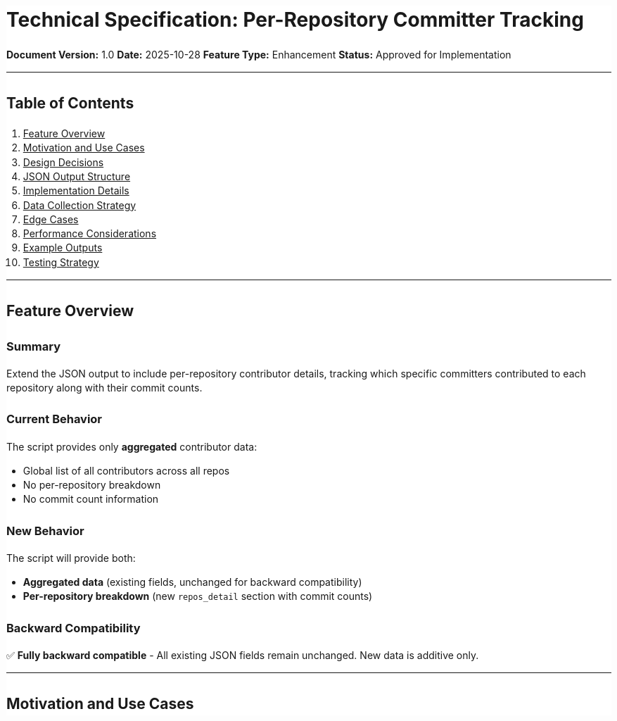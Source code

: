 # Technical Specification: Per-Repository Committer Tracking

**Document Version:** 1.0
**Date:** 2025-10-28
**Feature Type:** Enhancement
**Status:** Approved for Implementation

---

## Table of Contents
1. [Feature Overview](#feature-overview)
2. [Motivation and Use Cases](#motivation-and-use-cases)
3. [Design Decisions](#design-decisions)
4. [JSON Output Structure](#json-output-structure)
5. [Implementation Details](#implementation-details)
6. [Data Collection Strategy](#data-collection-strategy)
7. [Edge Cases](#edge-cases)
8. [Performance Considerations](#performance-considerations)
9. [Example Outputs](#example-outputs)
10. [Testing Strategy](#testing-strategy)

---

## Feature Overview

### Summary
Extend the JSON output to include per-repository contributor details, tracking which specific committers contributed to each repository along with their commit counts.

### Current Behavior
The script provides only **aggregated** contributor data:
- Global list of all contributors across all repos
- No per-repository breakdown
- No commit count information

### New Behavior
The script will provide both:
- **Aggregated data** (existing fields, unchanged for backward compatibility)
- **Per-repository breakdown** (new `repos_detail` section with commit counts)

### Backward Compatibility
✅ **Fully backward compatible** - All existing JSON fields remain unchanged. New data is additive only.

---

## Motivation and Use Cases
